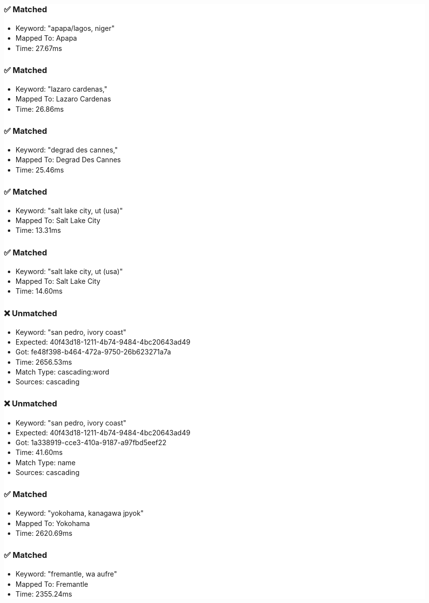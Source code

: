 ### ✅ Matched
- Keyword: "apapa/lagos, niger"
- Mapped To: Apapa
- Time: 27.67ms

### ✅ Matched
- Keyword: "lazaro cardenas,"
- Mapped To: Lazaro Cardenas
- Time: 26.86ms

### ✅ Matched
- Keyword: "degrad des cannes,"
- Mapped To: Degrad Des Cannes
- Time: 25.46ms

### ✅ Matched
- Keyword: "salt lake city, ut (usa)"
- Mapped To: Salt Lake City
- Time: 13.31ms

### ✅ Matched
- Keyword: "salt lake city, ut (usa)"
- Mapped To: Salt Lake City
- Time: 14.60ms

### ❌ Unmatched
- Keyword: "san pedro, ivory coast"
- Expected: 40f43d18-1211-4b74-9484-4bc20643ad49
- Got: fe48f398-b464-472a-9750-26b623271a7a
- Time: 2656.53ms
- Match Type: cascading:word
- Sources: cascading

### ❌ Unmatched
- Keyword: "san pedro, ivory coast"
- Expected: 40f43d18-1211-4b74-9484-4bc20643ad49
- Got: 1a338919-cce3-410a-9187-a97fbd5eef22
- Time: 41.60ms
- Match Type: name
- Sources: cascading

### ✅ Matched
- Keyword: "yokohama, kanagawa jpyok"
- Mapped To: Yokohama
- Time: 2620.69ms

### ✅ Matched
- Keyword: "fremantle, wa aufre"
- Mapped To: Fremantle
- Time: 2355.24ms
